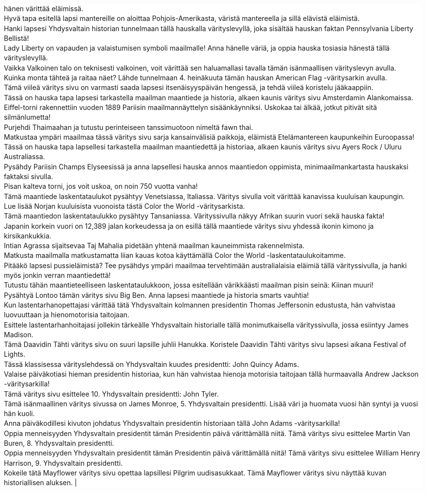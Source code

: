 hänen värittää eläimissä.<br/>Hyvä tapa esitellä lapsi mantereille on aloittaa Pohjois-Amerikasta, väristä mantereella ja sillä elävistä eläimistä.<br/>Hanki lapsesi Yhdysvaltain historian tunnelmaan tällä hauskalla värityslevyllä, joka sisältää hauskan faktan Pennsylvania Liberty Bellistä!<br/>Lady Liberty on vapauden ja valaistumisen symboli maailmalle! Anna hänelle väriä, ja oppia hauska tosiasia hänestä tällä värityslevyllä.<br/>Vaikka Valkoinen talo on teknisesti valkoinen, voit värittää sen haluamallasi tavalla tämän isänmaallisen värityslevyn avulla.<br/>Kuinka monta tähteä ja raitaa näet? Lähde tunnelmaan 4. heinäkuuta tämän hauskan American Flag -väritysarkin avulla.<br/>Tämä viileä väritys sivu on varmasti saada lapsesi itsenäisyyspäivän hengessä, ja tehdä viileä koristelu jääkaappiin.<br/>Tässä on hauska tapa lapsesi tarkastella maailman maantiede ja historia, alkaen kaunis väritys sivu Amsterdamin Alankomaissa.<br/>Eiffel-torni rakennettiin vuoden 1889 Pariisin maailmannäyttelyn sisäänkäynniksi. Uskokaa tai älkää, jotkut pitivät sitä silmänlumetta!<br/>Purjehdi Thaimaahan ja tutustu perinteiseen tanssimuotoon nimeltä fawn thai.<br/>Matkustaa ympäri maailmaa tässä väritys sivu sarja kansainvälisiä paikkoja, eläimistä Etelämantereen kaupunkeihin Euroopassa!<br/>Tässä on hauska tapa lapsellesi tarkastella maailman maantiedettä ja historiaa, alkaen kaunis väritys sivu Ayers Rock / Uluru Australiassa.<br/>Pysähdy Pariisin Champs Elyseesissä ja anna lapsellesi hauska annos maantiedon oppimista, minimaailmankartasta hauskaksi faktaksi sivulla.<br/>Pisan kalteva torni, jos voit uskoa, on noin 750 vuotta vanha!<br/>Tämä maantiede laskentataulukot pysähtyy Venetsiassa, Italiassa. Väritys sivulla voit värittää kanavissa kuuluisan kaupungin.<br/>Lue lisää Norjan kuuluisista vuonoista tästä Color the World -väritysarkista.<br/>Tämä maantiedon laskentataulukko pysähtyy Tansaniassa. Värityssivulla näkyy Afrikan suurin vuori sekä hauska fakta!<br/>Japanin korkein vuori on 12,389 jalan korkeudessa ja on esillä tällä maantiede väritys sivu yhdessä ikonin kimono ja kirsikankukkia.<br/>Intian Agrassa sijaitsevaa Taj Mahalia pidetään yhtenä maailman kauneimmista rakennelmista.<br/>Matkusta maailmalla matkustamatta liian kauas kotoa käyttämällä Color the World -laskentataulukoitamme.<br/>Pitääkö lapsesi pussieläimistä? Tee pysähdys ympäri maailmaa tervehtimään australialaisia eläimiä tällä värityssivulla, ja hanki myös jonkin verran maantiedettä!<br/>Tutustu tähän maantieteelliseen laskentataulukkoon, jossa esitellään värikkäästi maailman pisin seinä: Kiinan muuri!<br/>Pysähtyä Lontoo tämän väritys sivu Big Ben. Anna lapsesi maantiede ja historia smarts vauhtia!<br/>Kun lastentarhanopettajasi värittää tätä Yhdysvaltain kolmannen presidentin Thomas Jeffersonin edustusta, hän vahvistaa luovuuttaan ja hienomotorisia taitojaan.<br/>Esittele lastentarhanhoitajasi jollekin tärkeälle Yhdysvaltain historialle tällä monimutkaisella värityssivulla, jossa esiintyy James Madison.<br/>Tämä Daavidin Tähti väritys sivu on suuri lapsille juhlii Hanukka. Koristele Daavidin Tähti väritys sivu lapsesi aikana Festival of Lights.<br/>Tässä klassisessa värityslehdessä on Yhdysvaltain kuudes presidentti: John Quincy Adams.<br/>Valaise päiväkotiasi hieman presidentin historiaa, kun hän vahvistaa hienoja motorisia taitojaan tällä hurmaavalla Andrew Jackson -väritysarkilla!<br/>Tämä väritys sivu esittelee 10. Yhdysvaltain presidentti: John Tyler.<br/>Tämä isänmaallinen väritys sivussa on James Monroe, 5. Yhdysvaltain presidentti. Lisää väri ja huomata vuosi hän syntyi ja vuosi hän kuoli.<br/>Anna päiväkodillesi kivuton johdatus Yhdysvaltain presidentin historiaan tällä John Adams -väritysarkilla!<br/>Oppia menneisyyden Yhdysvaltain presidentit tämän Presidentin päivä värittämällä niitä. Tämä väritys sivu esittelee Martin Van Buren, 8. Yhdysvaltain presidentti.<br/>Oppia menneisyyden Yhdysvaltain presidentit tämän Presidentin päivä värittämällä niitä! Tämä väritys sivu esittelee William Henry Harrison, 9. Yhdysvaltain presidentti.<br/>Kokeile tätä Mayflower väritys sivu opettaa lapsillesi Pilgrim uudisasukkaat. Tämä Mayflower väritys sivu näyttää kuvan historiallisen aluksen. |